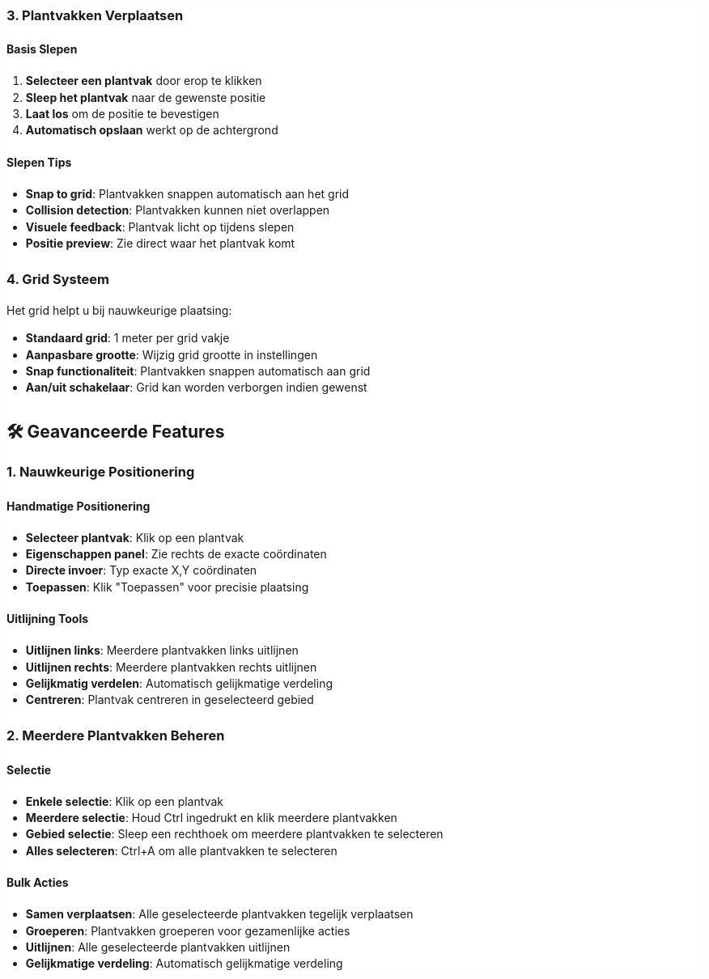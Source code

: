 ### 3. **Plantvakken Verplaatsen**

#### Basis Slepen
1. **Selecteer een plantvak** door erop te klikken
2. **Sleep het plantvak** naar de gewenste positie
3. **Laat los** om de positie te bevestigen
4. **Automatisch opslaan** werkt op de achtergrond

#### Slepen Tips
- **Snap to grid**: Plantvakken snappen automatisch aan het grid
- **Collision detection**: Plantvakken kunnen niet overlappen
- **Visuele feedback**: Plantvak licht op tijdens slepen
- **Positie preview**: Zie direct waar het plantvak komt

### 4. **Grid Systeem**

Het grid helpt u bij nauwkeurige plaatsing:
- **Standaard grid**: 1 meter per grid vakje
- **Aanpasbare grootte**: Wijzig grid grootte in instellingen
- **Snap functionaliteit**: Plantvakken snappen automatisch aan grid
- **Aan/uit schakelaar**: Grid kan worden verborgen indien gewenst

## 🛠️ Geavanceerde Features

### 1. **Nauwkeurige Positionering**

#### Handmatige Positionering
- **Selecteer plantvak**: Klik op een plantvak
- **Eigenschappen panel**: Zie rechts de exacte coördinaten
- **Directe invoer**: Typ exacte X,Y coördinaten
- **Toepassen**: Klik "Toepassen" voor precisie plaatsing

#### Uitlijning Tools
- **Uitlijnen links**: Meerdere plantvakken links uitlijnen
- **Uitlijnen rechts**: Meerdere plantvakken rechts uitlijnen
- **Gelijkmatig verdelen**: Automatisch gelijkmatige verdeling
- **Centreren**: Plantvak centreren in geselecteerd gebied

### 2. **Meerdere Plantvakken Beheren**

#### Selectie
- **Enkele selectie**: Klik op een plantvak
- **Meerdere selectie**: Houd Ctrl ingedrukt en klik meerdere plantvakken
- **Gebied selectie**: Sleep een rechthoek om meerdere plantvakken te selecteren
- **Alles selecteren**: Ctrl+A om alle plantvakken te selecteren

#### Bulk Acties
- **Samen verplaatsen**: Alle geselecteerde plantvakken tegelijk verplaatsen
- **Groeperen**: Plantvakken groeperen voor gezamenlijke acties
- **Uitlijnen**: Alle geselecteerde plantvakken uitlijnen
- **Gelijkmatige verdeling**: Automatisch gelijkmatige verdeling
